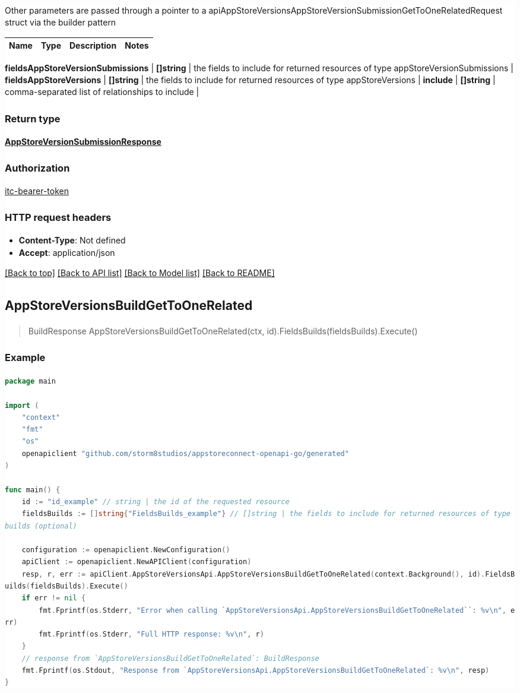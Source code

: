 Other parameters are passed through a pointer to a apiAppStoreVersionsAppStoreVersionSubmissionGetToOneRelatedRequest struct via the builder pattern


Name | Type | Description  | Notes
------------- | ------------- | ------------- | -------------

 **fieldsAppStoreVersionSubmissions** | **[]string** | the fields to include for returned resources of type appStoreVersionSubmissions | 
 **fieldsAppStoreVersions** | **[]string** | the fields to include for returned resources of type appStoreVersions | 
 **include** | **[]string** | comma-separated list of relationships to include | 

### Return type

[**AppStoreVersionSubmissionResponse**](AppStoreVersionSubmissionResponse.md)

### Authorization

[itc-bearer-token](../README.md#itc-bearer-token)

### HTTP request headers

- **Content-Type**: Not defined
- **Accept**: application/json

[[Back to top]](#) [[Back to API list]](../README.md#documentation-for-api-endpoints)
[[Back to Model list]](../README.md#documentation-for-models)
[[Back to README]](../README.md)


## AppStoreVersionsBuildGetToOneRelated

> BuildResponse AppStoreVersionsBuildGetToOneRelated(ctx, id).FieldsBuilds(fieldsBuilds).Execute()



### Example

```go
package main

import (
    "context"
    "fmt"
    "os"
    openapiclient "github.com/storm8studios/appstoreconnect-openapi-go/generated"
)

func main() {
    id := "id_example" // string | the id of the requested resource
    fieldsBuilds := []string{"FieldsBuilds_example"} // []string | the fields to include for returned resources of type builds (optional)

    configuration := openapiclient.NewConfiguration()
    apiClient := openapiclient.NewAPIClient(configuration)
    resp, r, err := apiClient.AppStoreVersionsApi.AppStoreVersionsBuildGetToOneRelated(context.Background(), id).FieldsBuilds(fieldsBuilds).Execute()
    if err != nil {
        fmt.Fprintf(os.Stderr, "Error when calling `AppStoreVersionsApi.AppStoreVersionsBuildGetToOneRelated``: %v\n", err)
        fmt.Fprintf(os.Stderr, "Full HTTP response: %v\n", r)
    }
    // response from `AppStoreVersionsBuildGetToOneRelated`: BuildResponse
    fmt.Fprintf(os.Stdout, "Response from `AppStoreVersionsApi.AppStoreVersionsBuildGetToOneRelated`: %v\n", resp)
}
```